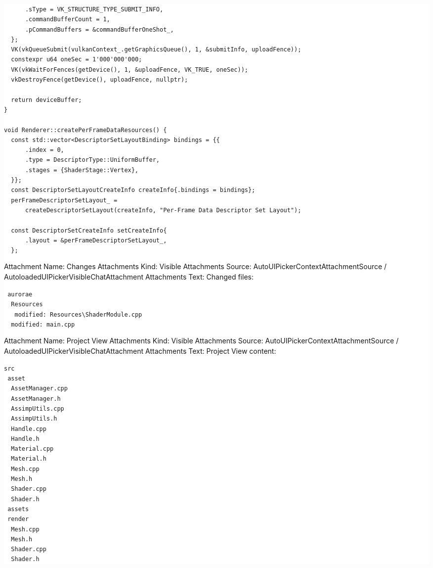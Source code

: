 ```c/c++
      .sType = VK_STRUCTURE_TYPE_SUBMIT_INFO,
      .commandBufferCount = 1,
      .pCommandBuffers = &commandBufferOneShot_,
  };
  VK(vkQueueSubmit(vulkanContext_.getGraphicsQueue(), 1, &submitInfo, uploadFence));
  constexpr u64 oneSec = 1'000'000'000;
  VK(vkWaitForFences(getDevice(), 1, &uploadFence, VK_TRUE, oneSec));
  vkDestroyFence(getDevice(), uploadFence, nullptr);

  return deviceBuffer;
}

void Renderer::createPerFrameDataResources() {
  const std::vector<DescriptorSetLayoutBinding> bindings = {{
      .index = 0,
      .type = DescriptorType::UniformBuffer,
      .stages = {ShaderStage::Vertex},
  }};
  const DescriptorSetLayoutCreateInfo createInfo{.bindings = bindings};
  perFrameDescriptorSetLayout_ =
      createDescriptorSetLayout(createInfo, "Per-Frame Data Descriptor Set Layout");

  const DescriptorSetCreateInfo setCreateInfo{
      .layout = &perFrameDescriptorSetLayout_,
  };

```
Attachment Name: Changes
Attachments Kind: Visible
Attachments Source: AutoUIPickerContextAttachmentSource / AutoloadedUIPickerVisibleChatAttachment
Attachments Text:
Changed files:
```
 aurorae
  Resources
   modified: Resources\ShaderModule.cpp
  modified: main.cpp
```
Attachment Name: Project View
Attachments Kind: Visible
Attachments Source: AutoUIPickerContextAttachmentSource / AutoloadedUIPickerVisibleChatAttachment
Attachments Text:
Project View content:
```
src
 asset
  AssetManager.cpp
  AssetManager.h
  AssimpUtils.cpp
  AssimpUtils.h
  Handle.cpp
  Handle.h
  Material.cpp
  Material.h
  Mesh.cpp
  Mesh.h
  Shader.cpp
  Shader.h
 assets
 render
  Mesh.cpp
  Mesh.h
  Shader.cpp
  Shader.h
```